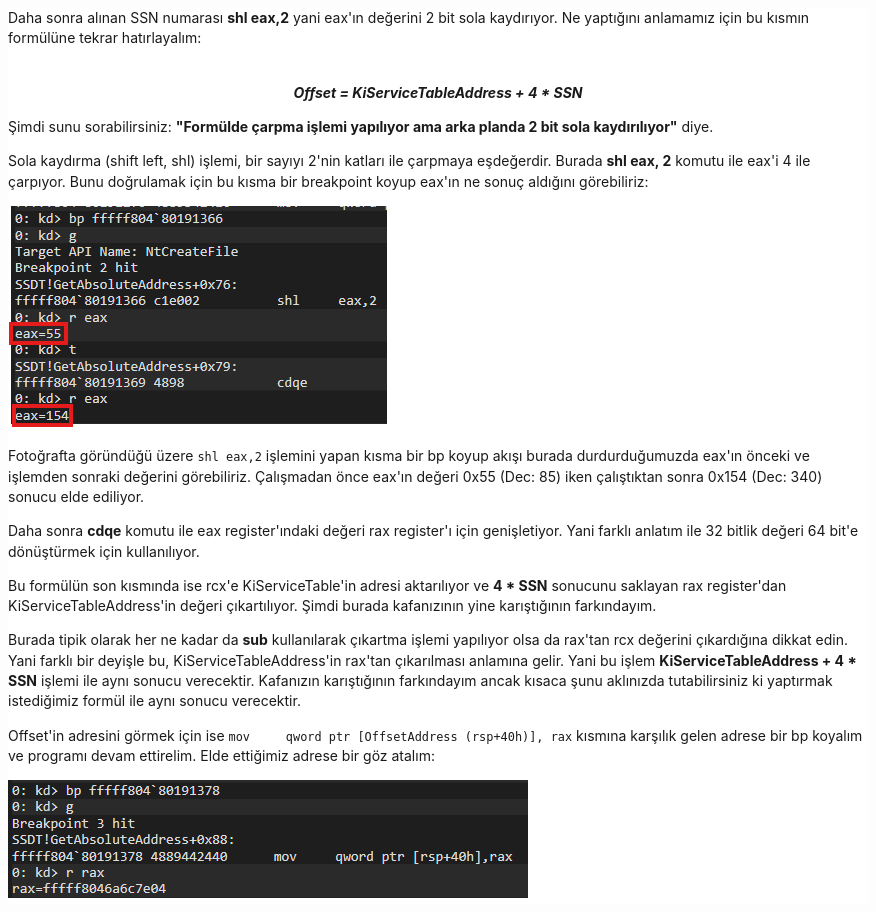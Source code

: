 Daha sonra alınan SSN numarası **shl eax,2** yani eax'ın değerini 2 bit sola kaydırıyor. Ne yaptığını anlamamız için bu kısmın formülüne tekrar hatırlayalım:

<div align="center">
    <br>
    <b>
    <i> Offset = KiServiceTableAddress + 4 * SSN </i>   
    </b>
    <br>
</div>

Şimdi sunu sorabilirsiniz: **"Formülde çarpma işlemi yapılıyor ama arka planda 2 bit sola kaydırılıyor"** diye. 

Sola kaydırma (shift left, shl) işlemi, bir sayıyı 2'nin katları ile çarpmaya eşdeğerdir. Burada **shl eax, 2** komutu ile eax'i 4 ile çarpıyor. Bunu doğrulamak için bu kısma bir breakpoint koyup eax'ın ne sonuç aldığını görebiliriz:

![](../../../images/posts/ssdt/img9.png)

Fotoğrafta göründüğü üzere ```shl eax,2``` işlemini yapan kısma bir bp koyup akışı burada durdurduğumuzda eax'ın önceki ve işlemden sonraki değerini görebiliriz. Çalışmadan önce eax'ın değeri 0x55 (Dec: 85) iken çalıştıktan sonra 0x154 (Dec: 340) sonucu elde ediliyor.

Daha sonra **cdqe** komutu ile eax register'ındaki değeri rax register'ı için genişletiyor. Yani farklı anlatım ile 32 bitlik değeri 64 bit'e dönüştürmek için kullanılıyor.

Bu formülün son kısmında ise rcx'e KiServiceTable'in adresi aktarılıyor ve **4 * SSN** sonucunu saklayan rax register'dan KiServiceTableAddress'in değeri çıkartılıyor. Şimdi burada kafanızının yine karıştığının farkındayım. 

Burada tipik olarak her ne kadar da **sub** kullanılarak çıkartma işlemi yapılıyor olsa da rax'tan rcx değerini çıkardığına dikkat edin. Yani farklı bir deyişle bu, KiServiceTableAddress'in rax'tan çıkarılması anlamına gelir. Yani bu işlem **KiServiceTableAddress + 4 * SSN** işlemi ile aynı sonucu verecektir. Kafanızın karıştığının farkındayım ancak kısaca şunu aklınızda tutabilirsiniz ki yaptırmak istediğimiz formül ile aynı sonucu verecektir. 

Offset'in adresini görmek için ise ```mov     qword ptr [OffsetAddress (rsp+40h)], rax``` kısmına karşılık gelen adrese bir bp koyalım ve programı devam ettirelim. Elde ettiğimiz adrese bir göz atalım:

![](../../../images/posts/ssdt/img10.png)

